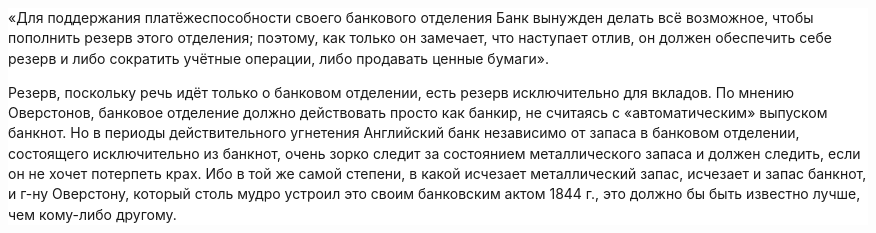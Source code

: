 «Для поддержания платёжеспособности своего банкового отделения Банк вынужден делать всё возможное, чтобы пополнить резерв этого отделения; поэтому, как только он замечает, что наступает отлив, он должен обеспечить себе резерв и либо сократить учётные операции, либо продавать ценные бумаги».

Резерв, поскольку речь идёт только о банковом отделении, есть резерв исключительно для вкладов. По мнению Оверстонов, банковое отделение должно действовать просто как банкир, не считаясь с «автоматическим» выпуском банкнот. Но в периоды действительного угнетения Английский банк независимо от запаса в банковом отделении, состоящего исключительно из банкнот, очень зорко следит за состоянием металлического запаса и должен следить, если он не хочет потерпеть крах. Ибо в той же самой степени, в какой исчезает металлический запас, исчезает и запас банкнот, и г-ну Оверстону, который столь мудро устроил это своим банковским актом 1844 г., это должно бы быть известно лучше, чем кому-либо другому.